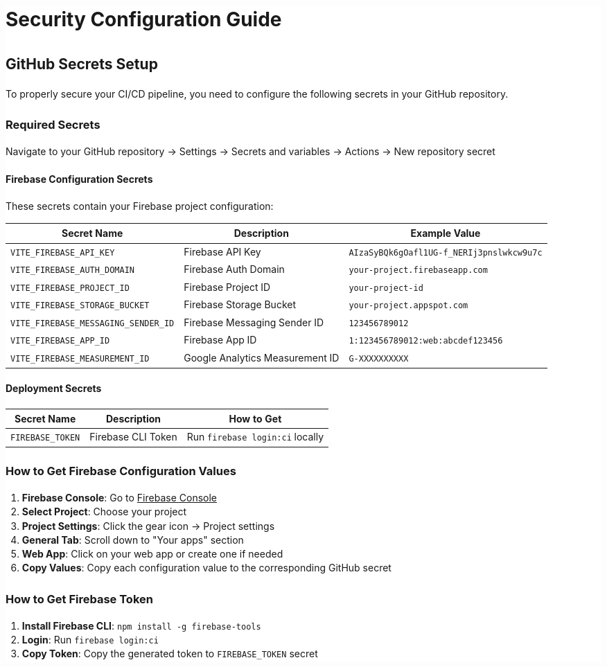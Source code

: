 # Security Configuration Guide

## GitHub Secrets Setup

To properly secure your CI/CD pipeline, you need to configure the following secrets in your GitHub repository.

### Required Secrets

Navigate to your GitHub repository → Settings → Secrets and variables → Actions → New repository secret

#### Firebase Configuration Secrets

These secrets contain your Firebase project configuration:

| Secret Name                         | Description                     | Example Value                             |
| ----------------------------------- | ------------------------------- | ----------------------------------------- |
| `VITE_FIREBASE_API_KEY`             | Firebase API Key                | `AIzaSyBQk6gOafl1UG-f_NERIj3pnslwkcw9u7c` |
| `VITE_FIREBASE_AUTH_DOMAIN`         | Firebase Auth Domain            | `your-project.firebaseapp.com`            |
| `VITE_FIREBASE_PROJECT_ID`          | Firebase Project ID             | `your-project-id`                         |
| `VITE_FIREBASE_STORAGE_BUCKET`      | Firebase Storage Bucket         | `your-project.appspot.com`                |
| `VITE_FIREBASE_MESSAGING_SENDER_ID` | Firebase Messaging Sender ID    | `123456789012`                            |
| `VITE_FIREBASE_APP_ID`              | Firebase App ID                 | `1:123456789012:web:abcdef123456`         |
| `VITE_FIREBASE_MEASUREMENT_ID`      | Google Analytics Measurement ID | `G-XXXXXXXXXX`                            |

#### Deployment Secrets

| Secret Name      | Description        | How to Get                      |
| ---------------- | ------------------ | ------------------------------- |
| `FIREBASE_TOKEN` | Firebase CLI Token | Run `firebase login:ci` locally |

### How to Get Firebase Configuration Values

1. **Firebase Console**: Go to [Firebase Console](https://console.firebase.google.com)
2. **Select Project**: Choose your project
3. **Project Settings**: Click the gear icon → Project settings
4. **General Tab**: Scroll down to "Your apps" section
5. **Web App**: Click on your web app or create one if needed
6. **Copy Values**: Copy each configuration value to the corresponding GitHub secret

### How to Get Firebase Token

1. **Install Firebase CLI**: `npm install -g firebase-tools`
2. **Login**: Run `firebase login:ci`
3. **Copy Token**: Copy the generated token to `FIREBASE_TOKEN` secret
